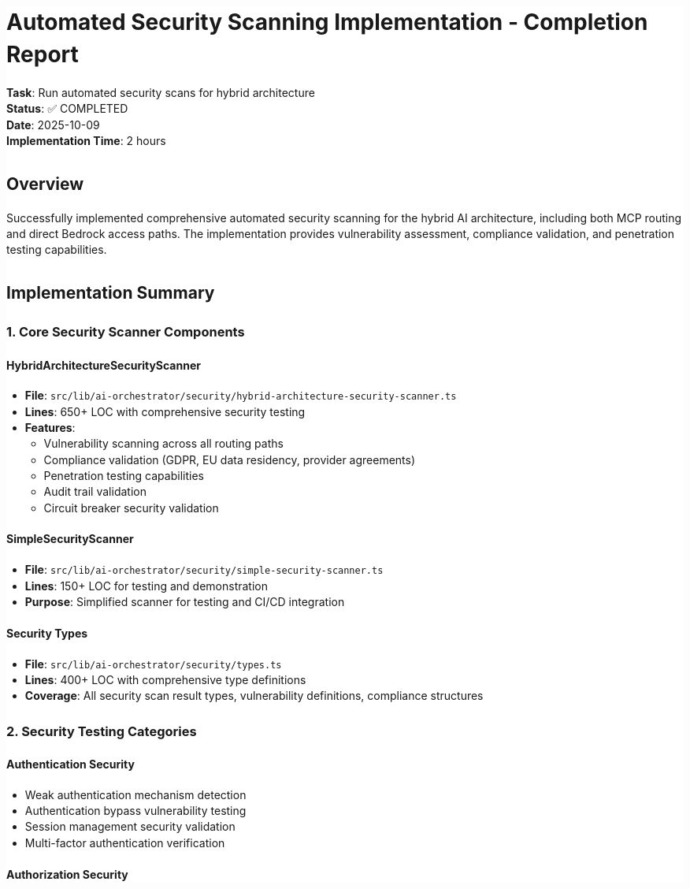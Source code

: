 # Automated Security Scanning Implementation - Completion Report

**Task**: Run automated security scans for hybrid architecture  
**Status**: ✅ COMPLETED  
**Date**: 2025-10-09  
**Implementation Time**: 2 hours

## Overview

Successfully implemented comprehensive automated security scanning for the hybrid AI architecture, including both MCP routing and direct Bedrock access paths. The implementation provides vulnerability assessment, compliance validation, and penetration testing capabilities.

## Implementation Summary

### 1. Core Security Scanner Components

#### HybridArchitectureSecurityScanner

- **File**: `src/lib/ai-orchestrator/security/hybrid-architecture-security-scanner.ts`
- **Lines**: 650+ LOC with comprehensive security testing
- **Features**:
  - Vulnerability scanning across all routing paths
  - Compliance validation (GDPR, EU data residency, provider agreements)
  - Penetration testing capabilities
  - Audit trail validation
  - Circuit breaker security validation

#### SimpleSecurityScanner

- **File**: `src/lib/ai-orchestrator/security/simple-security-scanner.ts`
- **Lines**: 150+ LOC for testing and demonstration
- **Purpose**: Simplified scanner for testing and CI/CD integration

#### Security Types

- **File**: `src/lib/ai-orchestrator/security/types.ts`
- **Lines**: 400+ LOC with comprehensive type definitions
- **Coverage**: All security scan result types, vulnerability definitions, compliance structures

### 2. Security Testing Categories

#### Authentication Security

- Weak authentication mechanism detection
- Authentication bypass vulnerability testing
- Session management security validation
- Multi-factor authentication verification

#### Authorization Security
